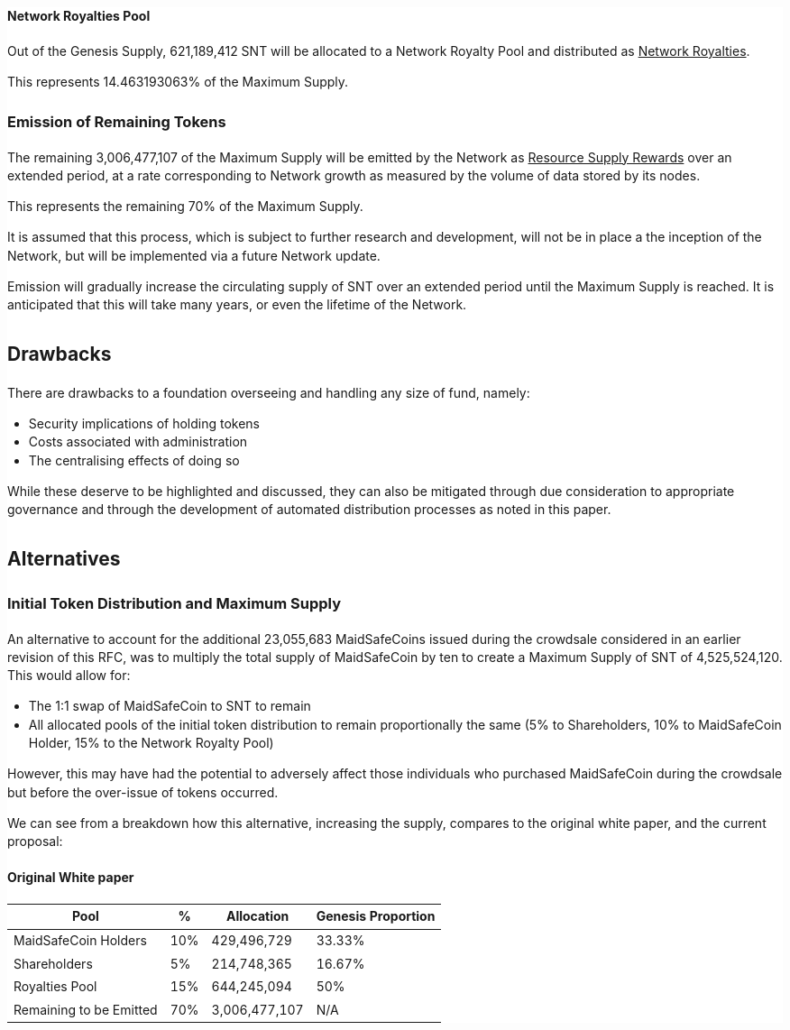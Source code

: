 #### Network Royalties Pool
Out of the Genesis Supply, 621,189,412 SNT will be allocated to a Network Royalty Pool and distributed as [Network Royalties](#network-royalties).

This represents 14.463193063% of the Maximum Supply.

### Emission of Remaining Tokens
The remaining 3,006,477,107 of the Maximum Supply will be emitted by the Network as [Resource Supply Rewards](#resource-supply-rewards) over an extended period, at a rate corresponding to Network growth as measured by the volume of data stored by its nodes.

This represents the remaining 70% of the Maximum Supply.

It is assumed that this process, which is subject to further research and development, will not be in place a the inception of the Network, but will be implemented via a future Network update. 

Emission will gradually increase the circulating supply of SNT over an extended period until the Maximum Supply is reached. It is anticipated that this will take many years, or even the lifetime of the Network.


## Drawbacks
There are drawbacks to a foundation overseeing and handling any size of fund, namely:

- Security implications of holding tokens
- Costs associated with administration
- The centralising effects of doing so

While these deserve to be highlighted and discussed, they can also be mitigated through due consideration to appropriate governance and through the development of automated distribution processes as noted in this paper.


## Alternatives

### Initial Token Distribution and Maximum Supply
An alternative to account for the additional 23,055,683 MaidSafeCoins issued during the crowdsale considered in an earlier revision of this RFC, was to multiply the total supply of MaidSafeCoin by ten to create a Maximum Supply of SNT of 4,525,524,120. This would allow for:

- The 1:1 swap of MaidSafeCoin to SNT to remain
- All allocated pools of the initial token distribution to remain proportionally the same (5% to Shareholders, 10% to MaidSafeCoin Holder, 15% to the Network Royalty Pool)

However, this may have had the potential to adversely affect those individuals who purchased MaidSafeCoin during the crowdsale but before the over-issue of tokens occurred.

We can see from a breakdown how this alternative, increasing the supply, compares to the original white paper, and the current proposal:

#### Original White paper

|Pool|%|Allocation|Genesis Proportion|
|---|---|---|---|
|MaidSafeCoin Holders|10%|429,496,729|33.33%|
|Shareholders|5%|214,748,365|16.67%|
|Royalties Pool|15%|644,245,094|50%|
|Remaining to be Emitted|70%|3,006,477,107|N/A|
